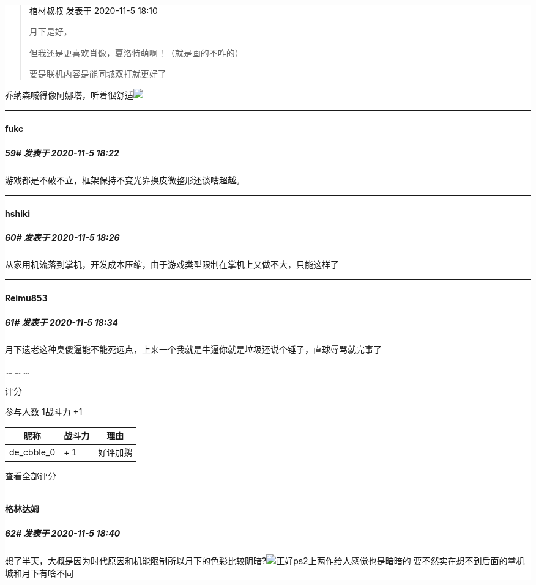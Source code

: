 
<blockquote><a href="httphttps://bbs.saraba1st.com/2b/forum.php?mod=redirect&amp;goto=findpost&amp;pid=49290167&amp;ptid=1970376" target="_blank">棺材叔叔 发表于 2020-11-5 18:10</a>

月下是好，

但我还是更喜欢肖像，夏洛特萌啊！（就是画的不咋的）

要是联机内容是能同城双打就更好了</blockquote>
乔纳森喊得像阿娜塔，听着很舒适<img src="https://static.saraba1st.com/image/smiley/face2017/043.png" referrerpolicy="no-referrer">


-----

####  fukc  
##### 59#       发表于 2020-11-5 18:22


游戏都是不破不立，框架保持不变光靠换皮微整形还谈啥超越。


-----

####  hshiki  
##### 60#       发表于 2020-11-5 18:26


从家用机流落到掌机，开发成本压缩，由于游戏类型限制在掌机上又做不大，只能这样了


-----

####  Reimu853  
##### 61#       发表于 2020-11-5 18:34


月下遗老这种臭傻逼能不能死远点，上来一个我就是牛逼你就是垃圾还说个锤子，直球辱骂就完事了


﹍﹍﹍

评分


 参与人数 1战斗力 +1

|昵称|战斗力|理由|
|----|---|---|
| de_cbble_0| + 1|好评加鹅|


查看全部评分


-----

####  格林达姆  
##### 62#       发表于 2020-11-5 18:40


想了半天，大概是因为时代原因和机能限制所以月下的色彩比较阴暗?<img src="https://static.saraba1st.com/image/smiley/face2017/066.png" referrerpolicy="no-referrer">正好ps2上两作给人感觉也是暗暗的
要不然实在想不到后面的掌机城和月下有啥不同
